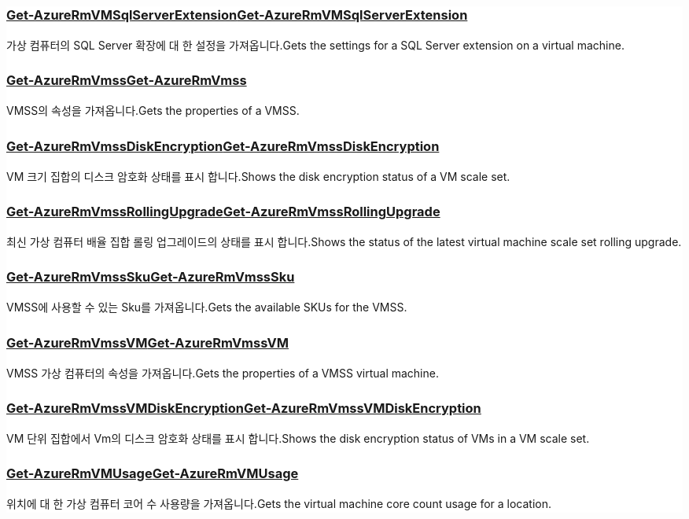 ### [<span data-ttu-id="42f1b-201">Get-AzureRmVMSqlServerExtension</span><span class="sxs-lookup"><span data-stu-id="42f1b-201">Get-AzureRmVMSqlServerExtension</span></span>](Get-AzureRmVMSqlServerExtension.md)
<span data-ttu-id="42f1b-202">가상 컴퓨터의 SQL Server 확장에 대 한 설정을 가져옵니다.</span><span class="sxs-lookup"><span data-stu-id="42f1b-202">Gets the settings for a SQL Server extension on a virtual machine.</span></span>

### [<span data-ttu-id="42f1b-203">Get-AzureRmVmss</span><span class="sxs-lookup"><span data-stu-id="42f1b-203">Get-AzureRmVmss</span></span>](Get-AzureRmVmss.md)
<span data-ttu-id="42f1b-204">VMSS의 속성을 가져옵니다.</span><span class="sxs-lookup"><span data-stu-id="42f1b-204">Gets the properties of a VMSS.</span></span>

### [<span data-ttu-id="42f1b-205">Get-AzureRmVmssDiskEncryption</span><span class="sxs-lookup"><span data-stu-id="42f1b-205">Get-AzureRmVmssDiskEncryption</span></span>](Get-AzureRmVmssDiskEncryption.md)
<span data-ttu-id="42f1b-206">VM 크기 집합의 디스크 암호화 상태를 표시 합니다.</span><span class="sxs-lookup"><span data-stu-id="42f1b-206">Shows the disk encryption status of a VM scale set.</span></span>

### [<span data-ttu-id="42f1b-207">Get-AzureRmVmssRollingUpgrade</span><span class="sxs-lookup"><span data-stu-id="42f1b-207">Get-AzureRmVmssRollingUpgrade</span></span>](Get-AzureRmVmssRollingUpgrade.md)
<span data-ttu-id="42f1b-208">최신 가상 컴퓨터 배율 집합 롤링 업그레이드의 상태를 표시 합니다.</span><span class="sxs-lookup"><span data-stu-id="42f1b-208">Shows the status of the latest virtual machine scale set rolling upgrade.</span></span>

### [<span data-ttu-id="42f1b-209">Get-AzureRmVmssSku</span><span class="sxs-lookup"><span data-stu-id="42f1b-209">Get-AzureRmVmssSku</span></span>](Get-AzureRmVmssSku.md)
<span data-ttu-id="42f1b-210">VMSS에 사용할 수 있는 Sku를 가져옵니다.</span><span class="sxs-lookup"><span data-stu-id="42f1b-210">Gets the available SKUs for the VMSS.</span></span>

### [<span data-ttu-id="42f1b-211">Get-AzureRmVmssVM</span><span class="sxs-lookup"><span data-stu-id="42f1b-211">Get-AzureRmVmssVM</span></span>](Get-AzureRmVmssVM.md)
<span data-ttu-id="42f1b-212">VMSS 가상 컴퓨터의 속성을 가져옵니다.</span><span class="sxs-lookup"><span data-stu-id="42f1b-212">Gets the properties of a VMSS virtual machine.</span></span>

### [<span data-ttu-id="42f1b-213">Get-AzureRmVmssVMDiskEncryption</span><span class="sxs-lookup"><span data-stu-id="42f1b-213">Get-AzureRmVmssVMDiskEncryption</span></span>](Get-AzureRmVmssVMDiskEncryption.md)
<span data-ttu-id="42f1b-214">VM 단위 집합에서 Vm의 디스크 암호화 상태를 표시 합니다.</span><span class="sxs-lookup"><span data-stu-id="42f1b-214">Shows the disk encryption status of VMs in a VM scale set.</span></span>

### [<span data-ttu-id="42f1b-215">Get-AzureRmVMUsage</span><span class="sxs-lookup"><span data-stu-id="42f1b-215">Get-AzureRmVMUsage</span></span>](Get-AzureRmVMUsage.md)
<span data-ttu-id="42f1b-216">위치에 대 한 가상 컴퓨터 코어 수 사용량을 가져옵니다.</span><span class="sxs-lookup"><span data-stu-id="42f1b-216">Gets the virtual machine core count usage for a location.</span></span>
